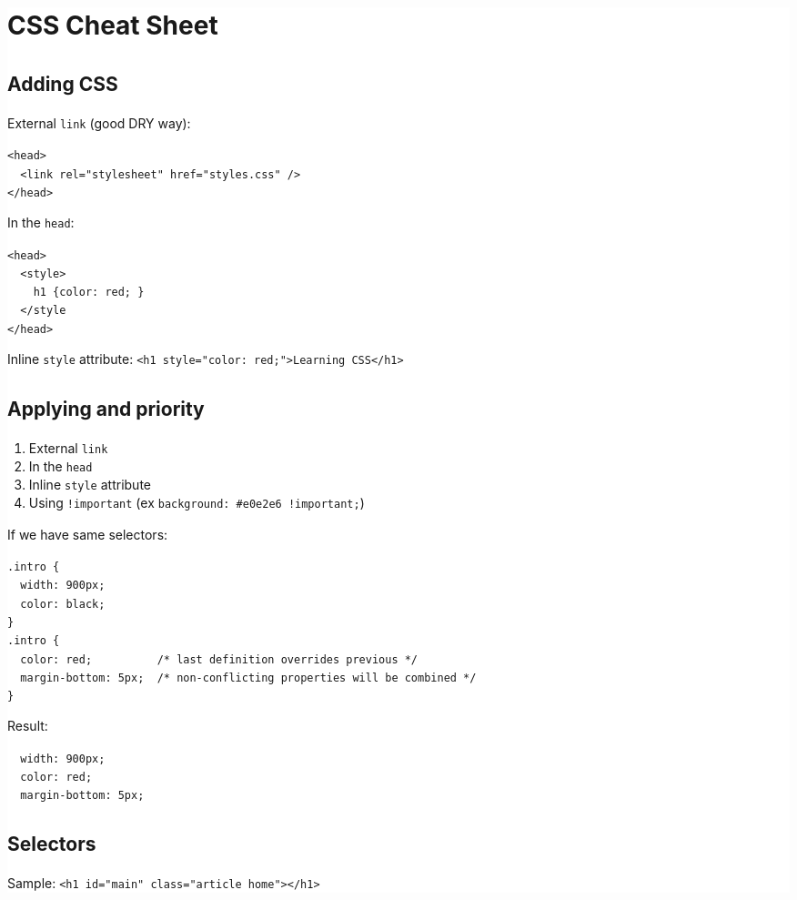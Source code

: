 # CSS Cheat Sheet

## Adding CSS

External `link` (good DRY way):
```
<head>
  <link rel="stylesheet" href="styles.css" />
</head>
```

In the `head`:
```
<head>
  <style>
    h1 {color: red; }
  </style
</head>
```

Inline `style` attribute: `<h1 style="color: red;">Learning CSS</h1>`


## Applying  and priority

1. External `link`
2. In the `head`
3. Inline `style` attribute
4. Using `!important` (ex `background: #e0e2e6 !important;`)

If we have same selectors:
```
.intro { 
  width: 900px;
  color: black; 
}
.intro { 
  color: red;          /* last definition overrides previous */
  margin-bottom: 5px;  /* non-conflicting properties will be combined */
}
```

Result:
```
  width: 900px;
  color: red;
  margin-bottom: 5px;
```

## Selectors

Sample: `<h1 id="main" class="article home"></h1>`
